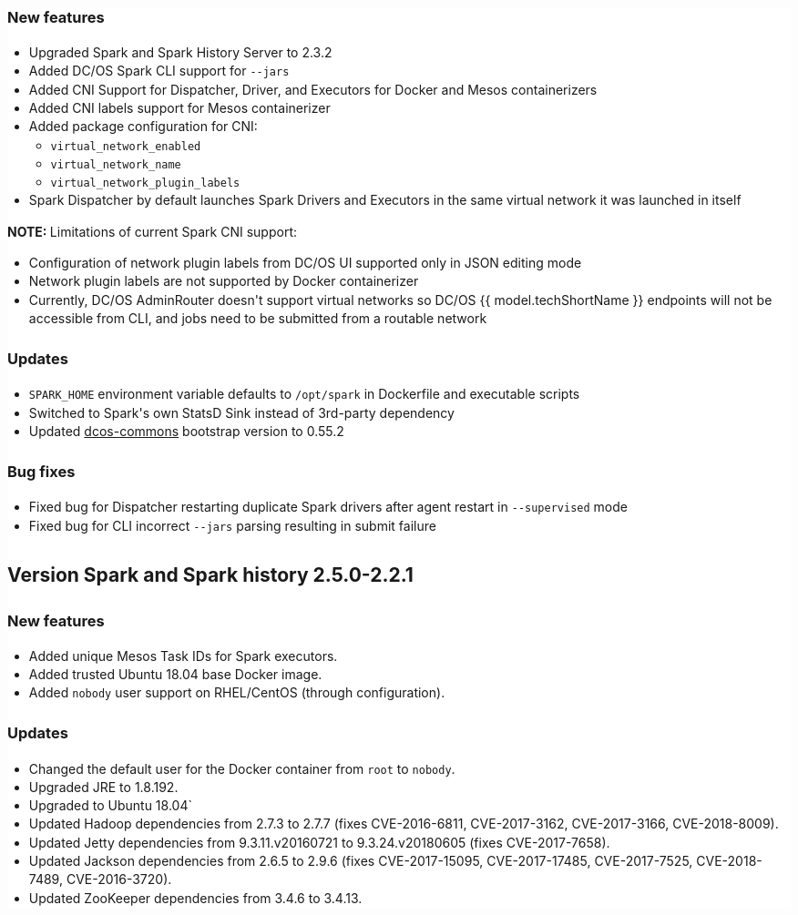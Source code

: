 ### New features
- Upgraded Spark and Spark History Server to 2.3.2
- Added DC/OS Spark CLI support for `--jars`
- Added CNI Support for Dispatcher, Driver, and Executors for Docker and Mesos containerizers
- Added CNI labels support for Mesos containerizer
- Added package configuration for CNI:
    - `virtual_network_enabled`
    - `virtual_network_name`
    - `virtual_network_plugin_labels`
- Spark Dispatcher by default launches Spark Drivers and Executors in the same virtual network it was launched in itself

<p class="message--note"><strong>NOTE: </strong>Limitations of current Spark CNI support:
<ul>
  <li>Configuration of network plugin labels from DC/OS UI supported only in JSON editing mode</li>
  <li>Network plugin labels are not supported by Docker containerizer</li>
  <li>Currently, DC/OS AdminRouter doesn't support virtual networks so DC/OS {{ model.techShortName }} endpoints will not be accessible from CLI, and jobs need to be submitted from a routable network</li>
</ul>
</p>

### Updates
- `SPARK_HOME` environment variable defaults to `/opt/spark` in Dockerfile and executable scripts
- Switched to Spark's own StatsD Sink instead of 3rd-party dependency
- Updated [dcos-commons](https://github.com/mesosphere/dcos-commons/) bootstrap version to 0.55.2

### Bug fixes
- Fixed bug for Dispatcher restarting duplicate Spark drivers after agent restart in `--supervised` mode
- Fixed bug for CLI incorrect `--jars` parsing resulting in submit failure

## Version Spark and Spark history 2.5.0-2.2.1

### New features
- Added unique Mesos Task IDs for Spark executors.
- Added trusted Ubuntu 18.04 base Docker image.
- Added `nobody` user support on RHEL/CentOS (through configuration).

### Updates
- Changed the default user for the Docker container from `root` to `nobody`.
- Upgraded JRE to 1.8.192.
- Upgraded to Ubuntu 18.04`
- Updated Hadoop dependencies from 2.7.3 to 2.7.7 (fixes CVE-2016-6811, CVE-2017-3162, CVE-2017-3166, CVE-2018-8009).
- Updated Jetty dependencies from 9.3.11.v20160721 to 9.3.24.v20180605 (fixes CVE-2017-7658).
- Updated Jackson dependencies from 2.6.5 to 2.9.6 (fixes CVE-2017-15095, CVE-2017-17485, CVE-2017-7525, CVE-2018-7489, CVE-2016-3720).
- Updated ZooKeeper dependencies from 3.4.6 to 3.4.13.
